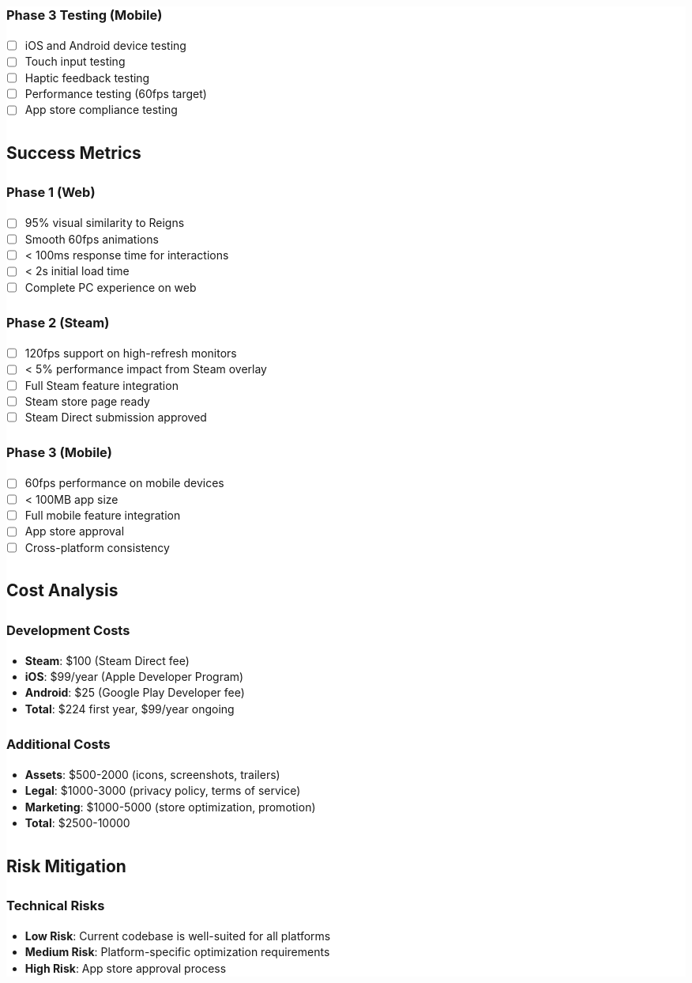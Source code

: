 ### Phase 3 Testing (Mobile)
- [ ] iOS and Android device testing
- [ ] Touch input testing
- [ ] Haptic feedback testing
- [ ] Performance testing (60fps target)
- [ ] App store compliance testing

## Success Metrics

### Phase 1 (Web)
- [ ] 95% visual similarity to Reigns
- [ ] Smooth 60fps animations
- [ ] < 100ms response time for interactions
- [ ] < 2s initial load time
- [ ] Complete PC experience on web

### Phase 2 (Steam)
- [ ] 120fps support on high-refresh monitors
- [ ] < 5% performance impact from Steam overlay
- [ ] Full Steam feature integration
- [ ] Steam store page ready
- [ ] Steam Direct submission approved

### Phase 3 (Mobile)
- [ ] 60fps performance on mobile devices
- [ ] < 100MB app size
- [ ] Full mobile feature integration
- [ ] App store approval
- [ ] Cross-platform consistency

## Cost Analysis

### Development Costs
- **Steam**: $100 (Steam Direct fee)
- **iOS**: $99/year (Apple Developer Program)
- **Android**: $25 (Google Play Developer fee)
- **Total**: $224 first year, $99/year ongoing

### Additional Costs
- **Assets**: $500-2000 (icons, screenshots, trailers)
- **Legal**: $1000-3000 (privacy policy, terms of service)
- **Marketing**: $1000-5000 (store optimization, promotion)
- **Total**: $2500-10000

## Risk Mitigation

### Technical Risks
- **Low Risk**: Current codebase is well-suited for all platforms
- **Medium Risk**: Platform-specific optimization requirements
- **High Risk**: App store approval process
